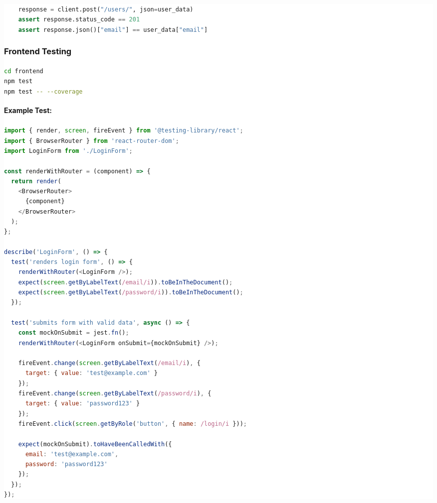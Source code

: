 ```python
    response = client.post("/users/", json=user_data)
    assert response.status_code == 201
    assert response.json()["email"] == user_data["email"]
```

### Frontend Testing

```bash
cd frontend
npm test
npm test -- --coverage
```

#### Example Test:
```javascript
import { render, screen, fireEvent } from '@testing-library/react';
import { BrowserRouter } from 'react-router-dom';
import LoginForm from './LoginForm';

const renderWithRouter = (component) => {
  return render(
    <BrowserRouter>
      {component}
    </BrowserRouter>
  );
};

describe('LoginForm', () => {
  test('renders login form', () => {
    renderWithRouter(<LoginForm />);
    expect(screen.getByLabelText(/email/i)).toBeInTheDocument();
    expect(screen.getByLabelText(/password/i)).toBeInTheDocument();
  });

  test('submits form with valid data', async () => {
    const mockOnSubmit = jest.fn();
    renderWithRouter(<LoginForm onSubmit={mockOnSubmit} />);
    
    fireEvent.change(screen.getByLabelText(/email/i), {
      target: { value: 'test@example.com' }
    });
    fireEvent.change(screen.getByLabelText(/password/i), {
      target: { value: 'password123' }
    });
    fireEvent.click(screen.getByRole('button', { name: /login/i }));
    
    expect(mockOnSubmit).toHaveBeenCalledWith({
      email: 'test@example.com',
      password: 'password123'
    });
  });
});
```
